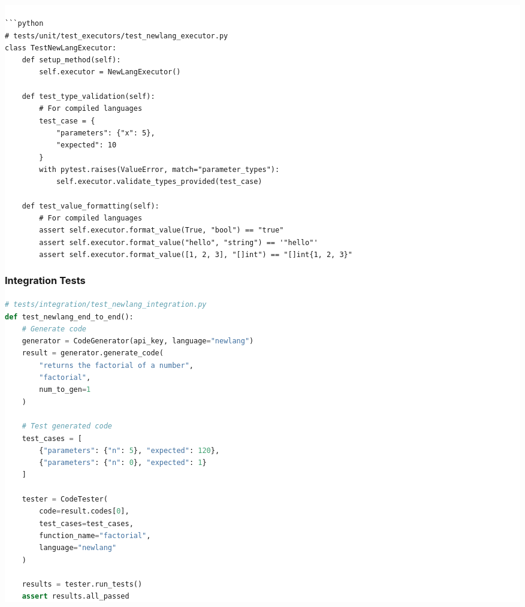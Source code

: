 ```

```python
# tests/unit/test_executors/test_newlang_executor.py
class TestNewLangExecutor:
    def setup_method(self):
        self.executor = NewLangExecutor()
    
    def test_type_validation(self):
        # For compiled languages
        test_case = {
            "parameters": {"x": 5},
            "expected": 10
        }
        with pytest.raises(ValueError, match="parameter_types"):
            self.executor.validate_types_provided(test_case)
    
    def test_value_formatting(self):
        # For compiled languages
        assert self.executor.format_value(True, "bool") == "true"
        assert self.executor.format_value("hello", "string") == '"hello"'
        assert self.executor.format_value([1, 2, 3], "[]int") == "[]int{1, 2, 3}"
```

### Integration Tests

```python
# tests/integration/test_newlang_integration.py
def test_newlang_end_to_end():
    # Generate code
    generator = CodeGenerator(api_key, language="newlang")
    result = generator.generate_code(
        "returns the factorial of a number",
        "factorial",
        num_to_gen=1
    )
    
    # Test generated code
    test_cases = [
        {"parameters": {"n": 5}, "expected": 120},
        {"parameters": {"n": 0}, "expected": 1}
    ]
    
    tester = CodeTester(
        code=result.codes[0],
        test_cases=test_cases,
        function_name="factorial",
        language="newlang"
    )
    
    results = tester.run_tests()
    assert results.all_passed
```
